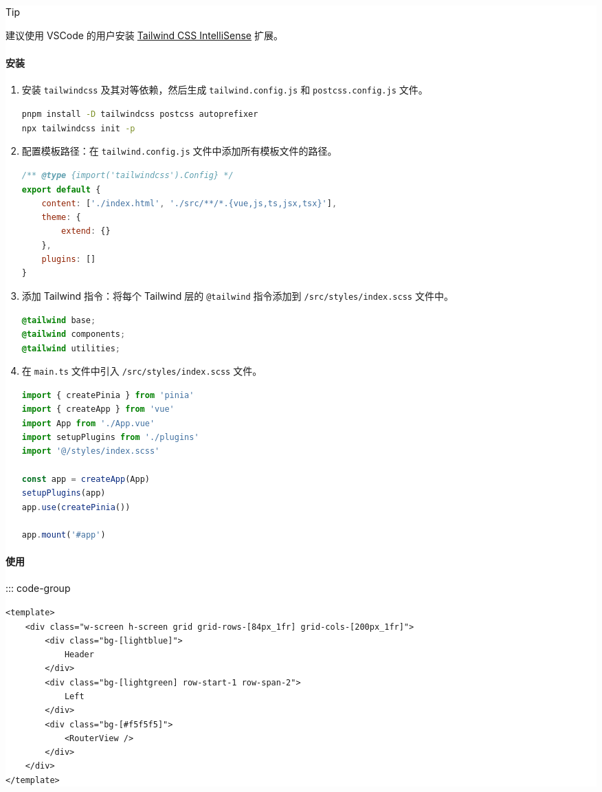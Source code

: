 > [!tip]
>
> 建议使用 VSCode 的用户安装 [Tailwind CSS IntelliSense](https://marketplace.visualstudio.com/items?itemName=bradlc.vscode-tailwindcss) 扩展。

#### 安装

1. 安装 `tailwindcss` 及其对等依赖，然后生成 `tailwind.config.js` 和 `postcss.config.js` 文件。

   ```sh
   pnpm install -D tailwindcss postcss autoprefixer
   npx tailwindcss init -p
   ```

2. 配置模板路径：在 `tailwind.config.js` 文件中添加所有模板文件的路径。

   ```js {3}
   /** @type {import('tailwindcss').Config} */
   export default {
       content: ['./index.html', './src/**/*.{vue,js,ts,jsx,tsx}'],
       theme: {
           extend: {}
       },
       plugins: []
   }
   ```

3. 添加 Tailwind 指令：将每个 Tailwind 层的 `@tailwind` 指令添加到 `/src/styles/index.scss` 文件中。

   ```scss
   @tailwind base;
   @tailwind components;
   @tailwind utilities;
   ```

4. 在 `main.ts` 文件中引入 `/src/styles/index.scss` 文件。

   ```ts {5}
   import { createPinia } from 'pinia'
   import { createApp } from 'vue'
   import App from './App.vue'
   import setupPlugins from './plugins'
   import '@/styles/index.scss'
   
   const app = createApp(App)
   setupPlugins(app)
   app.use(createPinia())
   
   app.mount('#app')
   ```

#### 使用

::: code-group

```vue [src/layout/default/index.vue]
<template>
    <div class="w-screen h-screen grid grid-rows-[84px_1fr] grid-cols-[200px_1fr]">
        <div class="bg-[lightblue]">
            Header
        </div>
        <div class="bg-[lightgreen] row-start-1 row-span-2">
            Left
        </div>
        <div class="bg-[#f5f5f5]">
            <RouterView />
        </div>
    </div>
</template>
```
